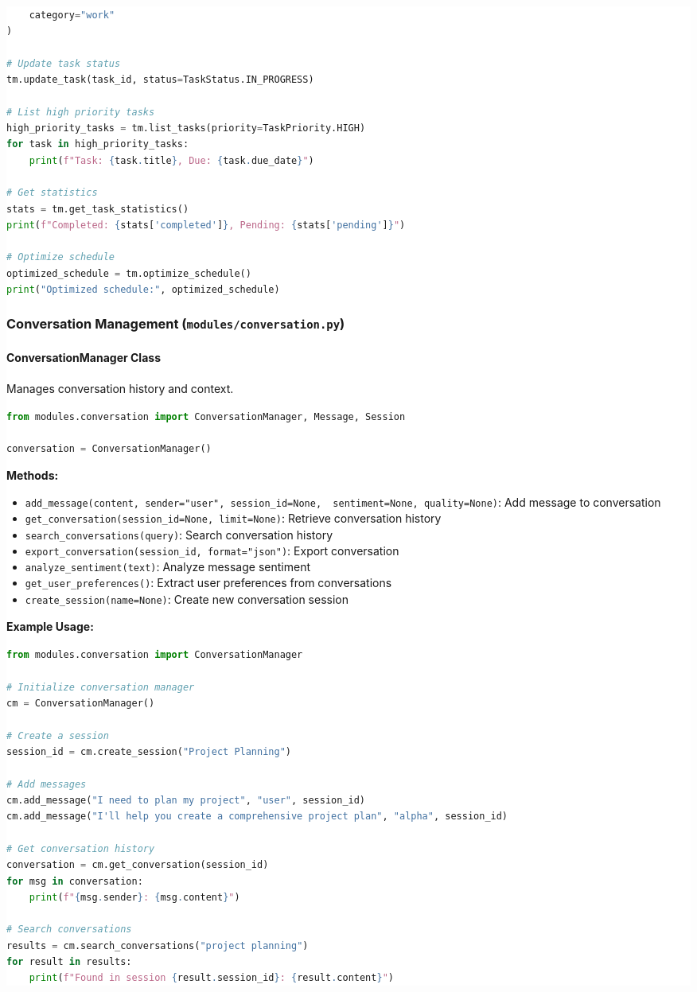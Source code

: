 ```python
    category="work"
)

# Update task status
tm.update_task(task_id, status=TaskStatus.IN_PROGRESS)

# List high priority tasks
high_priority_tasks = tm.list_tasks(priority=TaskPriority.HIGH)
for task in high_priority_tasks:
    print(f"Task: {task.title}, Due: {task.due_date}")

# Get statistics
stats = tm.get_task_statistics()
print(f"Completed: {stats['completed']}, Pending: {stats['pending']}")

# Optimize schedule
optimized_schedule = tm.optimize_schedule()
print("Optimized schedule:", optimized_schedule)
```

### Conversation Management (`modules/conversation.py`)

#### ConversationManager Class

Manages conversation history and context.

```python
from modules.conversation import ConversationManager, Message, Session

conversation = ConversationManager()
```

**Methods:**

- `add_message(content, sender="user", session_id=None, 
               sentiment=None, quality=None)`: Add message to conversation
- `get_conversation(session_id=None, limit=None)`: Retrieve conversation history
- `search_conversations(query)`: Search conversation history
- `export_conversation(session_id, format="json")`: Export conversation
- `analyze_sentiment(text)`: Analyze message sentiment
- `get_user_preferences()`: Extract user preferences from conversations
- `create_session(name=None)`: Create new conversation session

**Example Usage:**
```python
from modules.conversation import ConversationManager

# Initialize conversation manager
cm = ConversationManager()

# Create a session
session_id = cm.create_session("Project Planning")

# Add messages
cm.add_message("I need to plan my project", "user", session_id)
cm.add_message("I'll help you create a comprehensive project plan", "alpha", session_id)

# Get conversation history
conversation = cm.get_conversation(session_id)
for msg in conversation:
    print(f"{msg.sender}: {msg.content}")

# Search conversations
results = cm.search_conversations("project planning")
for result in results:
    print(f"Found in session {result.session_id}: {result.content}")
```